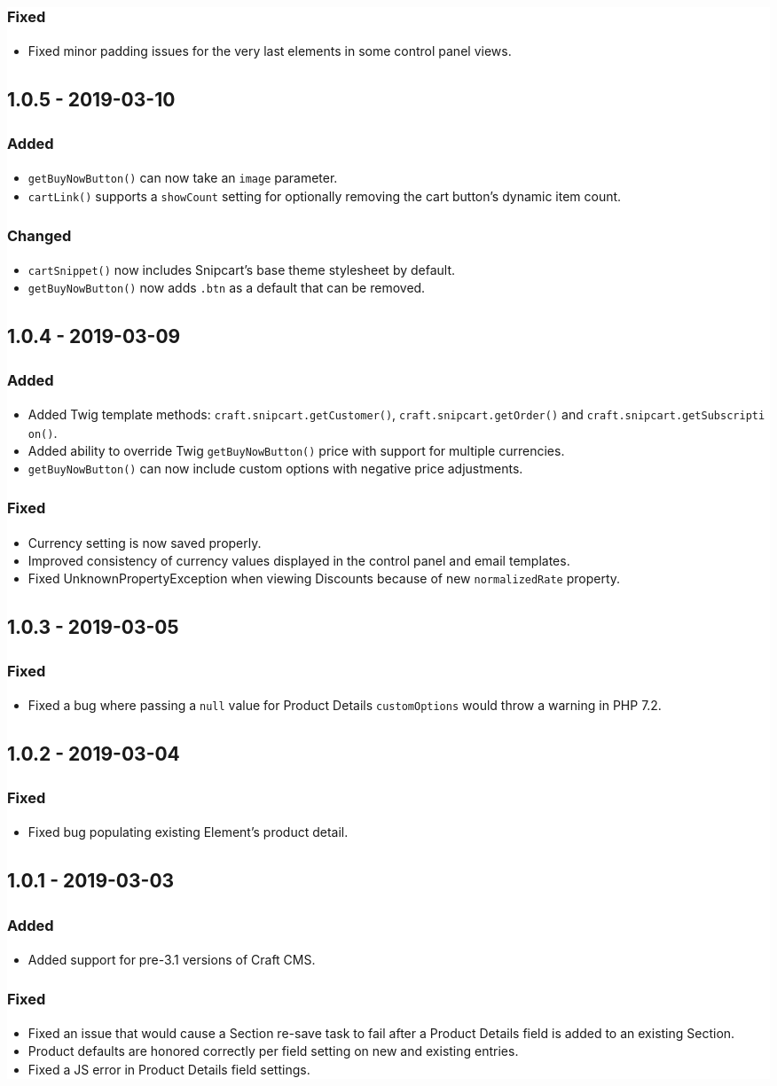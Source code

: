 ### Fixed
- Fixed minor padding issues for the very last elements in some control panel views.

## 1.0.5 - 2019-03-10

### Added
- `getBuyNowButton()` can now take an `image` parameter.
- `cartLink()` supports a `showCount` setting for optionally removing the cart button’s dynamic item count.

### Changed
- `cartSnippet()` now includes Snipcart’s base theme stylesheet by default.
- `getBuyNowButton()` now adds `.btn` as a default that can be removed.

## 1.0.4 - 2019-03-09

### Added
- Added Twig template methods: `craft.snipcart.getCustomer()`, `craft.snipcart.getOrder()` and `craft.snipcart.getSubscription()`.
- Added ability to override Twig `getBuyNowButton()` price with support for multiple currencies.
- `getBuyNowButton()` can now include custom options with negative price adjustments.

### Fixed
- Currency setting is now saved properly.
- Improved consistency of currency values displayed in the control panel and email templates.
- Fixed UnknownPropertyException when viewing Discounts because of new `normalizedRate` property.

## 1.0.3 - 2019-03-05

### Fixed
- Fixed a bug where passing a `null` value for Product Details `customOptions` would throw a warning in PHP 7.2. 

## 1.0.2 - 2019-03-04

### Fixed
- Fixed bug populating existing Element’s product detail.

## 1.0.1 - 2019-03-03

### Added
- Added support for pre-3.1 versions of Craft CMS.

### Fixed
- Fixed an issue that would cause a Section re-save task to fail after a Product Details field is added to an existing Section.
- Product defaults are honored correctly per field setting on new and existing entries.
- Fixed a JS error in Product Details field settings.
